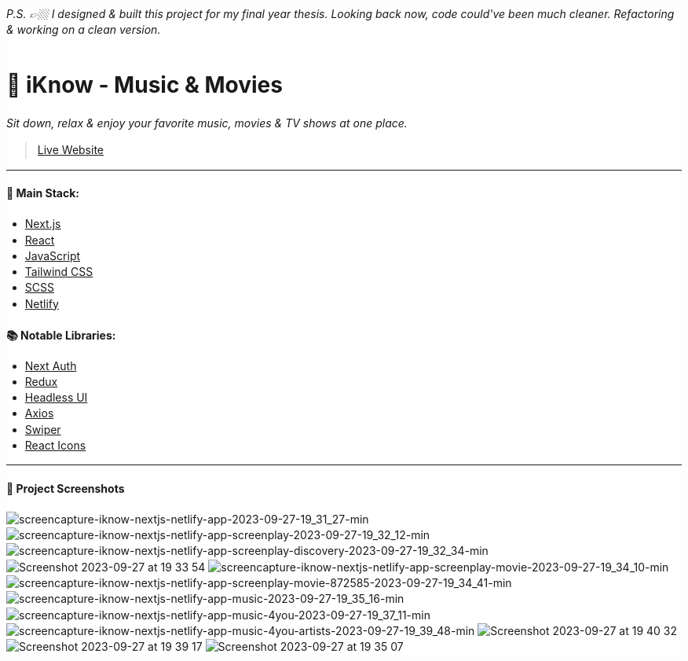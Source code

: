 ###### _P.S. 👉🏼 I designed & built this project for my final year thesis. Looking back now, code could've been much cleaner. Refactoring & working on a clean version._

# 🍿 iKnow - Music & Movies

_Sit down, relax & enjoy your favorite music, movies & TV shows at one place._

> [Live Website](https://iknow-nextjs.netlify.app/)

***

#### 🎯 Main Stack: 
- [Next.js](https://nextjs.org/)
- [React](https://react.dev/)
- [JavaScript](https://developer.mozilla.org/en-US/docs/Web/JavaScript)
- [Tailwind CSS](https://tailwindcss.com/)
- [SCSS](https://sass-lang.com/)
- [Netlify](https://www.netlify.com/)

#### 📚 Notable Libraries:
- [Next Auth](https://next-auth.js.org/)
- [Redux](https://redux.js.org/)
- [Headless UI](https://headlessui.com/)
- [Axios](https://axios-http.com/docs/intro)
- [Swiper](https://swiperjs.com/)
- [React Icons](https://react-icons.github.io/react-icons/)

***

#### 📸 Project Screenshots

![screencapture-iknow-nextjs-netlify-app-2023-09-27-19_31_27-min](https://github.com/im-luka/iknow-nextjs/assets/46372998/e041a144-e4cd-4a22-9290-2e87bcee3d00)
![screencapture-iknow-nextjs-netlify-app-screenplay-2023-09-27-19_32_12-min](https://github.com/im-luka/iknow-nextjs/assets/46372998/977eb54f-7650-4eed-888c-141fab18f817)
![screencapture-iknow-nextjs-netlify-app-screenplay-discovery-2023-09-27-19_32_34-min](https://github.com/im-luka/iknow-nextjs/assets/46372998/d28d1941-b609-4924-a73d-c66a1beee6b1)
<img width="1440" alt="Screenshot 2023-09-27 at 19 33 54" src="https://github.com/im-luka/iknow-nextjs/assets/46372998/eaab6bdd-9028-4b38-840e-e2f674646998">
![screencapture-iknow-nextjs-netlify-app-screenplay-movie-2023-09-27-19_34_10-min](https://github.com/im-luka/iknow-nextjs/assets/46372998/ba0519f0-398d-491f-b193-4bcc08360b3b)
![screencapture-iknow-nextjs-netlify-app-screenplay-movie-872585-2023-09-27-19_34_41-min](https://github.com/im-luka/iknow-nextjs/assets/46372998/fcc94639-6bb7-4ee2-b8f5-789cffe92c15)
![screencapture-iknow-nextjs-netlify-app-music-2023-09-27-19_35_16-min](https://github.com/im-luka/iknow-nextjs/assets/46372998/1929b087-569c-4647-ac71-7089a6d7b5b9)
![screencapture-iknow-nextjs-netlify-app-music-4you-2023-09-27-19_37_11-min](https://github.com/im-luka/iknow-nextjs/assets/46372998/7d74c352-7679-4e99-9dcd-aa1871210c20)
![screencapture-iknow-nextjs-netlify-app-music-4you-artists-2023-09-27-19_39_48-min](https://github.com/im-luka/iknow-nextjs/assets/46372998/c7402ac5-2741-4561-8407-0ca92f23b4d2)
<img width="1440" alt="Screenshot 2023-09-27 at 19 40 32" src="https://github.com/im-luka/iknow-nextjs/assets/46372998/70478b3a-672b-435f-9ba3-898e4316a0a3">
<img width="1440" alt="Screenshot 2023-09-27 at 19 39 17" src="https://github.com/im-luka/iknow-nextjs/assets/46372998/b89c67bc-b233-4906-bd4f-a92c01243846">
<img width="1440" alt="Screenshot 2023-09-27 at 19 35 07" src="https://github.com/im-luka/iknow-nextjs/assets/46372998/bd91fc7a-fe5b-4a71-b7e6-b9d284a982f6">

